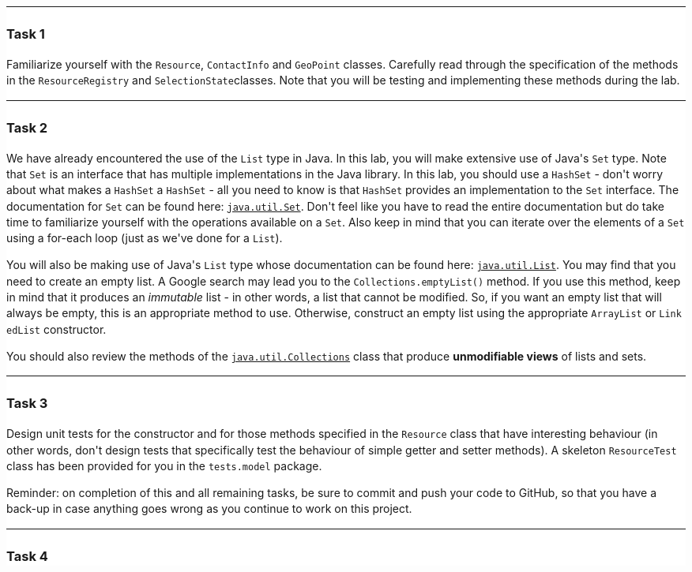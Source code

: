 

---

### Task 1

Familiarize yourself with the `Resource`, `ContactInfo` and `GeoPoint` classes. Carefully read through the specification of the methods in the `ResourceRegistry` and `SelectionState`classes. Note that you will be testing and implementing these methods during the lab. 



---

### Task 2

We have already encountered the use of the `List` type in Java. In this lab, you will make extensive use of Java's `Set` type. Note that `Set` is an interface that has multiple implementations in the Java library. In this lab, you should use a `HashSet` - don't worry about what makes a `HashSet` a `HashSet` - all you need to know is that `HashSet` provides an implementation to the `Set` interface. The documentation for `Set` can be found here: [`java.util.Set`](https://docs.oracle.com/javase/8/docs/api/java/util/Set.html). Don't feel like you have to read the entire documentation but do take time to familiarize yourself with the operations available on a `Set`. Also keep in mind that you can iterate over the elements of a `Set` using a for-each loop (just as we've done for a `List`).

You will also be making use of Java's `List` type whose documentation can be found here: [`java.util.List`](https://docs.oracle.com/javase/8/docs/api/java/util/List.html). You may find that you need to create an empty list. A Google search may lead you to the `Collections.emptyList()` method. If you use this method, keep in mind that it produces an *immutable* list - in other words, a list that cannot be modified. So, if you want an empty list that will always be empty, this is an appropriate method to use. Otherwise, construct an empty list using the appropriate `ArrayList` or `LinkedList` constructor.

You should also review the methods of the [`java.util.Collections`](https://docs.oracle.com/javase/8/docs/api/java/util/Collections.html) class that produce **unmodifiable views** of lists and sets. 



---


### Task 3
Design unit tests for the constructor and for those methods specified in the `Resource` class that have interesting behaviour (in other words, don't design tests that specifically test the behaviour of simple getter and setter methods). A skeleton `ResourceTest` class has been provided for you in the `tests.model` package.

Reminder: on completion of this and all remaining tasks, be sure to commit and push your code to GitHub, so that you have a back-up in case anything goes wrong as you continue to work on this project.



---

### Task 4
